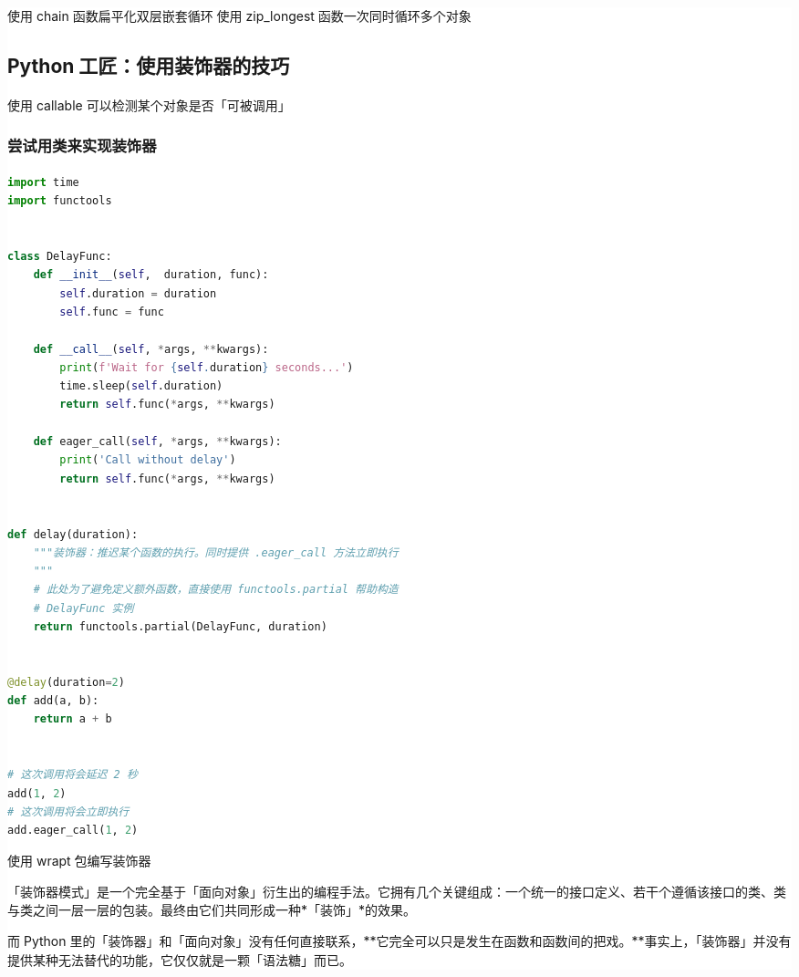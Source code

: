 使用 chain 函数扁平化双层嵌套循环
使用 zip_longest 函数一次同时循环多个对象

## Python 工匠：使用装饰器的技巧

使用 callable 可以检测某个对象是否「可被调用」

### 尝试用类来实现装饰器

```python
import time
import functools


class DelayFunc:
    def __init__(self,  duration, func):
        self.duration = duration
        self.func = func

    def __call__(self, *args, **kwargs):
        print(f'Wait for {self.duration} seconds...')
        time.sleep(self.duration)
        return self.func(*args, **kwargs)

    def eager_call(self, *args, **kwargs):
        print('Call without delay')
        return self.func(*args, **kwargs)


def delay(duration):
    """装饰器：推迟某个函数的执行。同时提供 .eager_call 方法立即执行
    """
    # 此处为了避免定义额外函数，直接使用 functools.partial 帮助构造
    # DelayFunc 实例
    return functools.partial(DelayFunc, duration)


@delay(duration=2)
def add(a, b):
    return a + b


# 这次调用将会延迟 2 秒
add(1, 2)
# 这次调用将会立即执行
add.eager_call(1, 2)
```

使用 wrapt 包编写装饰器

「装饰器模式」是一个完全基于「面向对象」衍生出的编程手法。它拥有几个关键组成：一个统一的接口定义、若干个遵循该接口的类、类与类之间一层一层的包装。最终由它们共同形成一种*「装饰」*的效果。

而 Python 里的「装饰器」和「面向对象」没有任何直接联系，**它完全可以只是发生在函数和函数间的把戏。**事实上，「装饰器」并没有提供某种无法替代的功能，它仅仅就是一颗「语法糖」而已。
